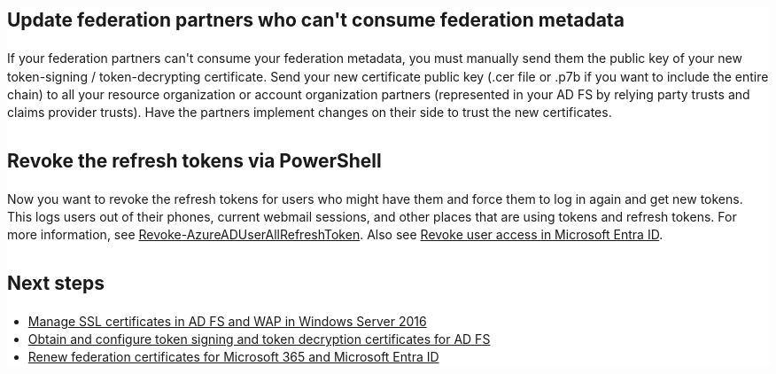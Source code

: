 ## Update federation partners who can't consume federation metadata
If your federation partners can't consume your federation metadata, you must manually send them the public key of your new token-signing / token-decrypting certificate. Send your new certificate public key (.cer file or .p7b if you want to include the entire chain) to all your resource organization or account organization partners (represented in your AD FS by relying party trusts and claims provider trusts). Have the partners implement changes on their side to trust the new certificates.



## Revoke the refresh tokens via PowerShell
Now you want to revoke the refresh tokens for users who might have them and force them to log in again and get new tokens. This logs users out of their phones, current webmail sessions, and other places that are using tokens and refresh tokens. For more information, see [Revoke-AzureADUserAllRefreshToken](/powershell/module/azuread/revoke-azureaduserallrefreshtoken?preserve-view=true&view=azureadps-2.0). Also see [Revoke user access in Microsoft Entra ID](~/identity/users/users-revoke-access.md).

## Next steps

- [Manage SSL certificates in AD FS and WAP in Windows Server 2016](/windows-server/identity/ad-fs/operations/manage-ssl-certificates-ad-fs-wap#replacing-the-ssl-certificate-for-ad-fs)
- [Obtain and configure token signing and token decryption certificates for AD FS](/previous-versions/windows/it-pro/windows-server-2012-R2-and-2012/dn781426(v=ws.11)#updating-federation-partners)
- [Renew federation certificates for Microsoft 365 and Microsoft Entra ID](how-to-connect-fed-o365-certs.md)
